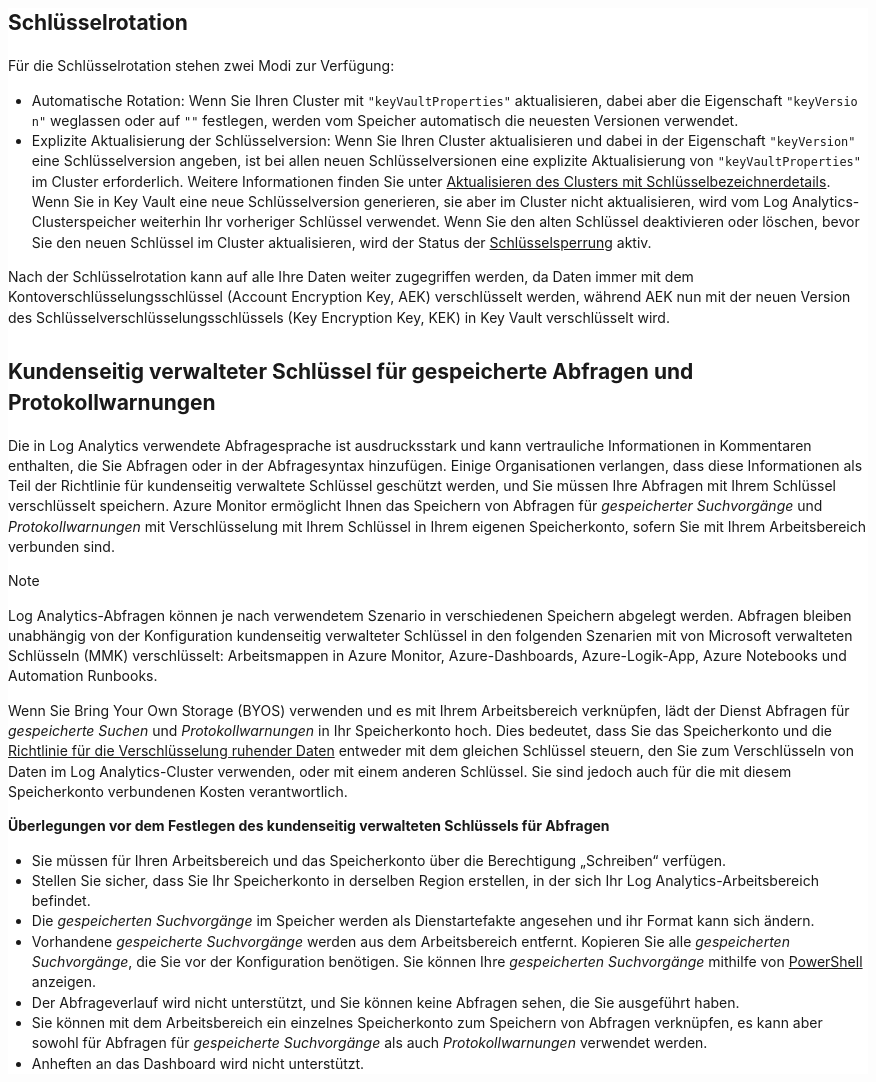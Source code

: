 ## <a name="key-rotation"></a>Schlüsselrotation

Für die Schlüsselrotation stehen zwei Modi zur Verfügung: 
- Automatische Rotation: Wenn Sie Ihren Cluster mit ```"keyVaultProperties"``` aktualisieren, dabei aber die Eigenschaft ```"keyVersion"``` weglassen oder auf ```""``` festlegen, werden vom Speicher automatisch die neuesten Versionen verwendet.
- Explizite Aktualisierung der Schlüsselversion: Wenn Sie Ihren Cluster aktualisieren und dabei in der Eigenschaft ```"keyVersion"``` eine Schlüsselversion angeben, ist bei allen neuen Schlüsselversionen eine explizite Aktualisierung von ```"keyVaultProperties"``` im Cluster erforderlich. Weitere Informationen finden Sie unter [Aktualisieren des Clusters mit Schlüsselbezeichnerdetails](#update-cluster-with-key-identifier-details). Wenn Sie in Key Vault eine neue Schlüsselversion generieren, sie aber im Cluster nicht aktualisieren, wird vom Log Analytics-Clusterspeicher weiterhin Ihr vorheriger Schlüssel verwendet. Wenn Sie den alten Schlüssel deaktivieren oder löschen, bevor Sie den neuen Schlüssel im Cluster aktualisieren, wird der Status der [Schlüsselsperrung](#key-revocation) aktiv.

Nach der Schlüsselrotation kann auf alle Ihre Daten weiter zugegriffen werden, da Daten immer mit dem Kontoverschlüsselungsschlüssel (Account Encryption Key, AEK) verschlüsselt werden, während AEK nun mit der neuen Version des Schlüsselverschlüsselungsschlüssels (Key Encryption Key, KEK) in Key Vault verschlüsselt wird.

## <a name="customer-managed-key-for-saved-queries-and-log-alerts"></a>Kundenseitig verwalteter Schlüssel für gespeicherte Abfragen und Protokollwarnungen

Die in Log Analytics verwendete Abfragesprache ist ausdrucksstark und kann vertrauliche Informationen in Kommentaren enthalten, die Sie Abfragen oder in der Abfragesyntax hinzufügen. Einige Organisationen verlangen, dass diese Informationen als Teil der Richtlinie für kundenseitig verwaltete Schlüssel geschützt werden, und Sie müssen Ihre Abfragen mit Ihrem Schlüssel verschlüsselt speichern. Azure Monitor ermöglicht Ihnen das Speichern von Abfragen für *gespeicherter Suchvorgänge* und *Protokollwarnungen* mit Verschlüsselung mit Ihrem Schlüssel in Ihrem eigenen Speicherkonto, sofern Sie mit Ihrem Arbeitsbereich verbunden sind. 

> [!NOTE]
> Log Analytics-Abfragen können je nach verwendetem Szenario in verschiedenen Speichern abgelegt werden. Abfragen bleiben unabhängig von der Konfiguration kundenseitig verwalteter Schlüssel in den folgenden Szenarien mit von Microsoft verwalteten Schlüsseln (MMK) verschlüsselt: Arbeitsmappen in Azure Monitor, Azure-Dashboards, Azure-Logik-App, Azure Notebooks und Automation Runbooks.

Wenn Sie Bring Your Own Storage (BYOS) verwenden und es mit Ihrem Arbeitsbereich verknüpfen, lädt der Dienst Abfragen für *gespeicherte Suchen* und *Protokollwarnungen* in Ihr Speicherkonto hoch. Dies bedeutet, dass Sie das Speicherkonto und die [Richtlinie für die Verschlüsselung ruhender Daten](../../storage/common/customer-managed-keys-overview.md) entweder mit dem gleichen Schlüssel steuern, den Sie zum Verschlüsseln von Daten im Log Analytics-Cluster verwenden, oder mit einem anderen Schlüssel. Sie sind jedoch auch für die mit diesem Speicherkonto verbundenen Kosten verantwortlich. 

**Überlegungen vor dem Festlegen des kundenseitig verwalteten Schlüssels für Abfragen**
* Sie müssen für Ihren Arbeitsbereich und das Speicherkonto über die Berechtigung „Schreiben“ verfügen.
* Stellen Sie sicher, dass Sie Ihr Speicherkonto in derselben Region erstellen, in der sich Ihr Log Analytics-Arbeitsbereich befindet.
* Die *gespeicherten Suchvorgänge* im Speicher werden als Dienstartefakte angesehen und ihr Format kann sich ändern.
* Vorhandene *gespeicherte Suchvorgänge* werden aus dem Arbeitsbereich entfernt. Kopieren Sie alle *gespeicherten Suchvorgänge*, die Sie vor der Konfiguration benötigen. Sie können Ihre *gespeicherten Suchvorgänge* mithilfe von [PowerShell](/powershell/module/az.operationalinsights/get-azoperationalinsightssavedsearch) anzeigen.
* Der Abfrageverlauf wird nicht unterstützt, und Sie können keine Abfragen sehen, die Sie ausgeführt haben.
* Sie können mit dem Arbeitsbereich ein einzelnes Speicherkonto zum Speichern von Abfragen verknüpfen, es kann aber sowohl für Abfragen für *gespeicherte Suchvorgänge* als auch *Protokollwarnungen* verwendet werden.
* Anheften an das Dashboard wird nicht unterstützt.